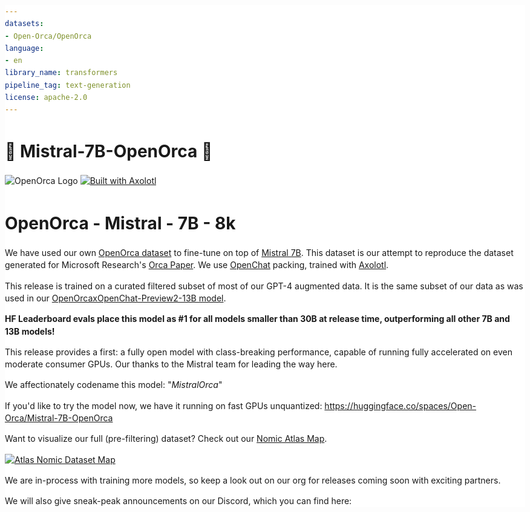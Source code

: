 ```yaml
---
datasets:
- Open-Orca/OpenOrca
language:
- en
library_name: transformers
pipeline_tag: text-generation
license: apache-2.0
---
```


<p><h1>🐋 Mistral-7B-OpenOrca 🐋</h1></p>


![OpenOrca Logo](https://huggingface.co/Open-Orca/Mistral-7B-OpenOrca/resolve/main/Images/MistralOrcaLogo.png "MistralOrca Logo")
[<img src="https://raw.githubusercontent.com/OpenAccess-AI-Collective/axolotl/main/image/axolotl-badge-web.png" alt="Built with Axolotl" width="200" height="32"/>](https://github.com/OpenAccess-AI-Collective/axolotl)


# OpenOrca - Mistral - 7B - 8k

We have used our own [OpenOrca dataset](https://huggingface.co/datasets/Open-Orca/OpenOrca) to fine-tune on top of [Mistral 7B](https://huggingface.co/mistralai/Mistral-7B-v0.1). 
This dataset is our attempt to reproduce the dataset generated for Microsoft Research's [Orca Paper](https://arxiv.org/abs/2306.02707).
We use [OpenChat](https://huggingface.co/openchat) packing, trained with [Axolotl](https://github.com/OpenAccess-AI-Collective/axolotl).

This release is trained on a curated filtered subset of most of our GPT-4 augmented data.
It is the same subset of our data as was used in our [OpenOrcaxOpenChat-Preview2-13B model](https://huggingface.co/Open-Orca/OpenOrcaxOpenChat-Preview2-13B).

**HF Leaderboard evals place this model as #1 for all models smaller than 30B at release time, outperforming all other 7B and 13B models!**

This release provides a first: a fully open model with class-breaking performance, capable of running fully accelerated on even moderate consumer GPUs.
Our thanks to the Mistral team for leading the way here. 

We affectionately codename this model: "*MistralOrca*"

If you'd like to try the model now, we have it running on fast GPUs unquantized: https://huggingface.co/spaces/Open-Orca/Mistral-7B-OpenOrca

Want to visualize our full (pre-filtering) dataset? Check out our [Nomic Atlas Map](https://atlas.nomic.ai/map/c1b88b47-2d9b-47e0-9002-b80766792582/2560fd25-52fe-42f1-a58f-ff5eccc890d2).

[<img src="https://huggingface.co/Open-Orca/OpenOrca-Preview1-13B/resolve/main/OpenOrca%20Nomic%20Atlas.png" alt="Atlas Nomic Dataset Map" width="400" height="400" />](https://atlas.nomic.ai/map/c1b88b47-2d9b-47e0-9002-b80766792582/2560fd25-52fe-42f1-a58f-ff5eccc890d2)


We are in-process with training more models, so keep a look out on our org for releases coming soon with exciting partners.

We will also give sneak-peak announcements on our Discord, which you can find here:

